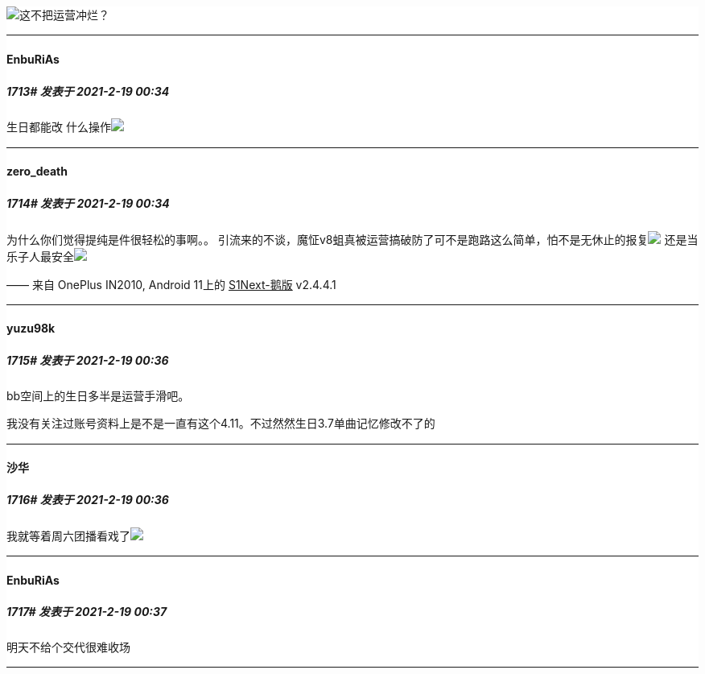 
<img src="https://static.saraba1st.com/image/smiley/face2017/067.png" referrerpolicy="no-referrer">这不把运营冲烂？


*****

####  EnbuRiAs  
##### 1713#       发表于 2021-2-19 00:34


生日都能改 什么操作<img src="https://static.saraba1st.com/image/smiley/face2017/003.png" referrerpolicy="no-referrer">


*****

####  zero_death  
##### 1714#       发表于 2021-2-19 00:34


为什么你们觉得提纯是件很轻松的事啊。。
引流来的不谈，魔怔v8蛆真被运营搞破防了可不是跑路这么简单，怕不是无休止的报复<img src="https://static.saraba1st.com/image/smiley/face2017/001.png" referrerpolicy="no-referrer">
还是当乐子人最安全<img src="https://static.saraba1st.com/image/smiley/face2017/125.png" referrerpolicy="no-referrer">

—— 来自 OnePlus IN2010, Android 11上的 [S1Next-鹅版](https://github.com/ykrank/S1-Next/releases) v2.4.4.1


*****

####  yuzu98k  
##### 1715#       发表于 2021-2-19 00:36


bb空间上的生日多半是运营手滑吧。

我没有关注过账号资料上是不是一直有这个4.11。不过然然生日3.7单曲记忆修改不了的


*****

####  沙华  
##### 1716#       发表于 2021-2-19 00:36


我就等着周六团播看戏了<img src="https://static.saraba1st.com/image/smiley/face2017/171.png" referrerpolicy="no-referrer">


*****

####  EnbuRiAs  
##### 1717#       发表于 2021-2-19 00:37


明天不给个交代很难收场


*****
